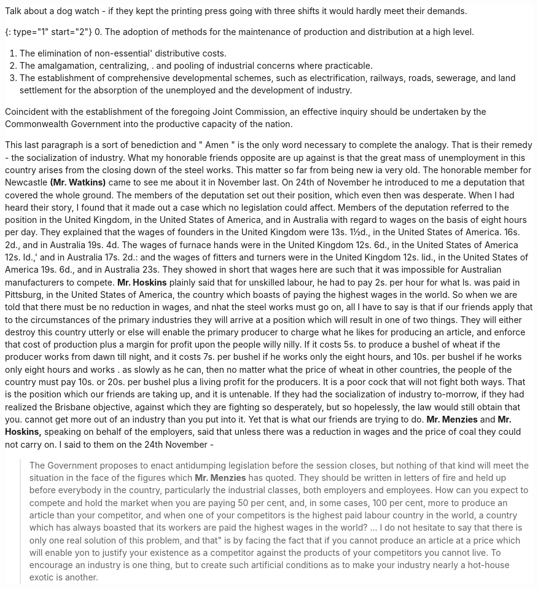 Talk about a dog watch - if they kept the printing press going with three shifts it would hardly meet their demands. 

{: type="1" start="2"}
0. The adoption of methods for the maintenance of production and distribution at a high level. 
1. The elimination of non-essential' distributive costs. 
2. The amalgamation, centralizing, . and pooling of industrial concerns where practicable. 
3. The establishment of comprehensive developmental schemes, such as electrification, railways, roads, sewerage, and land settlement for the absorption of the unemployed and the development of industry. 

Coincident with the establishment of the foregoing Joint Commission, an effective inquiry should be undertaken by the Commonwealth Government into the productive capacity  of the nation. 

This last paragraph is a sort of benediction and " Amen " is the only word necessary to complete the analogy. That is their remedy - the socialization of industry. What my honorable friends  opposite  are up against is that the great mass of unemployment in this country arises from the closing down of the steel works. This matter so far from being new ia very old. The honorable member for Newcastle  **(Mr. Watkins)**  came to see me about it in November last. On 24th of November he introduced to me a deputation that covered the whole ground. The members of the deputation set out their position, which even then was desperate. When I had heard their story, I found that it made out a case which no legislation could affect. Members of the deputation referred to the position in the United Kingdom, in the United States of America, and in Australia with regard to wages on the basis of eight hours per day. They explained that the wages of founders in the United Kingdom were 13s. 1½d.,  in the United States of America. 16s. 2d., and in Australia 19s. 4d. The wages of furnace hands were in the United Kingdom 12s. 6d., in the United States of America 12s. Id.,' and in Australia 17s. 2d.: and the wages of fitters and turners were in the United Kingdom 12s. lid., in the United States of America 19s. 6d., and in Australia 23s. They showed in short that wages here are such that it was impossible for Australian manufacturers to compete.  **Mr. Hoskins**  plainly said that for unskilled labour, he had to pay 2s. per hour for what ls. was paid in Pittsburg, in the United States of America, the country which boasts of paying the highest wages in the world. So when we are told that there must be no reduction in wages, and nhat the steel works must go on, all I have to say is that if our friends apply that to the circumstances of the primary industries they will arrive at a position which will result in one of two things. They will either destroy this country utterly or else will enable the primary producer to charge  what he likes for producing an article, and enforce that cost of production plus a margin for profit upon the people willy nilly. If it costs 5s. to produce a bushel of wheat if the producer works from dawn till night, and it costs 7s. per bushel if he works only the eight hours, and 10s. per bushel if he works only eight hours  and works . as slowly as he can, then no matter what the price of wheat in other countries, the people of the country must pay 10s. or 20s. per bushel plus a living profit for the producers. It is a poor cock that will not fight both ways. That is the position which our friends are taking up, and it is untenable. If they had the socialization of industry to-morrow, if they had realized the Brisbane objective, against which they are fighting so desperately, but so hopelessly, the law would still obtain that you. cannot get more out of an industry than you put into it. Yet that is what our friends are trying to do.  **Mr. Menzies**  and  **Mr. Hoskins,**  speaking on behalf of the employers, said that unless there was a reduction in wages and the price of coal they could not carry on. I said to them on the 24th November - 

  >The Government proposes to enact antidumping legislation before the session closes, but nothing of that kind will meet the situation in the face of the figures which  **Mr. Menzies**  has quoted. They should be written in letters of fire and held up before everybody in the country, particularly the industrial classes, both employers and employees. How can you expect to compete and hold the market when you are paying 50 per cent, and, in some cases, 100 per cent, more to produce an article than your competitor, and when one of your competitors is the highest paid labour country in the world, a country which has always boasted that its workers are paid the highest wages in the world? ... I do not hesitate to say that there is only one real solution of this problem, and that" is by facing the fact that if you cannot produce an article at a price which will enable yon to justify your existence as a competitor against the products of your competitors you cannot live. To encourage an industry is one thing, but to create such artificial conditions as to make your industry nearly a hot-house exotic is another. 
